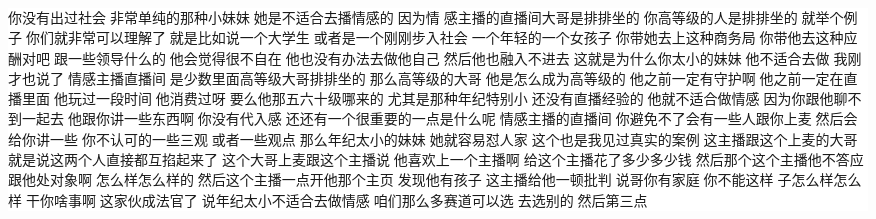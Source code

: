 你没有出过社会
非常单纯的那种小妹妹
她是不适合去播情感的
因为情
感主播的直播间大哥是排排坐的
你高等级的人是排排坐的
就举个例子
你们就非常可以理解了
就是比如说一个大学生
或者是一个刚刚步入社会
一个年轻的一个女孩子
你带她去上这种商务局
你带他去这种应酬对吧
跟一些领导什么的
他会觉得很不自在
他也没有办法去做他自己
然后他也融入不进去
这就是为什么你太小的妹妹
他不适合去做
我刚才也说了
情感主播直播间
是少数里面高等级大哥排排坐的
那么高等级的大哥
他是怎么成为高等级的
他之前一定有守护啊
他之前一定在直播里面
他玩过一段时间
他消费过呀
要么他那五六十级哪来的
尤其是那种年纪特别小
还没有直播经验的
他就不适合做情感
因为你跟他聊不到一起去
他跟你讲一些东西啊
你没有代入感
还还有一个很重要的一点是什么呢
情感主播的直播间
你避免不了会有一些人跟你上麦
然后会给你讲一些
你不认可的一些三观
或者一些观点
那么年纪太小的妹妹
她就容易怼人家
这个也是我见过真实的案例
这主播跟这个上麦的大哥
就是说这两个人直接都互掐起来了
这个大哥上麦跟这个主播说
他喜欢上一个主播啊
给这个主播花了多少多少钱
然后那个这个主播他不答应
跟他处对象啊
怎么样怎么样的
然后这个主播一点开他那个主页
发现他有孩子
这主播给他一顿批判
说哥你有家庭
你不能这样
子怎么样怎么样
干你啥事啊
这家伙成法官了
说年纪太小不适合去做情感
咱们那么多赛道可以选
去选别的
然后第三点